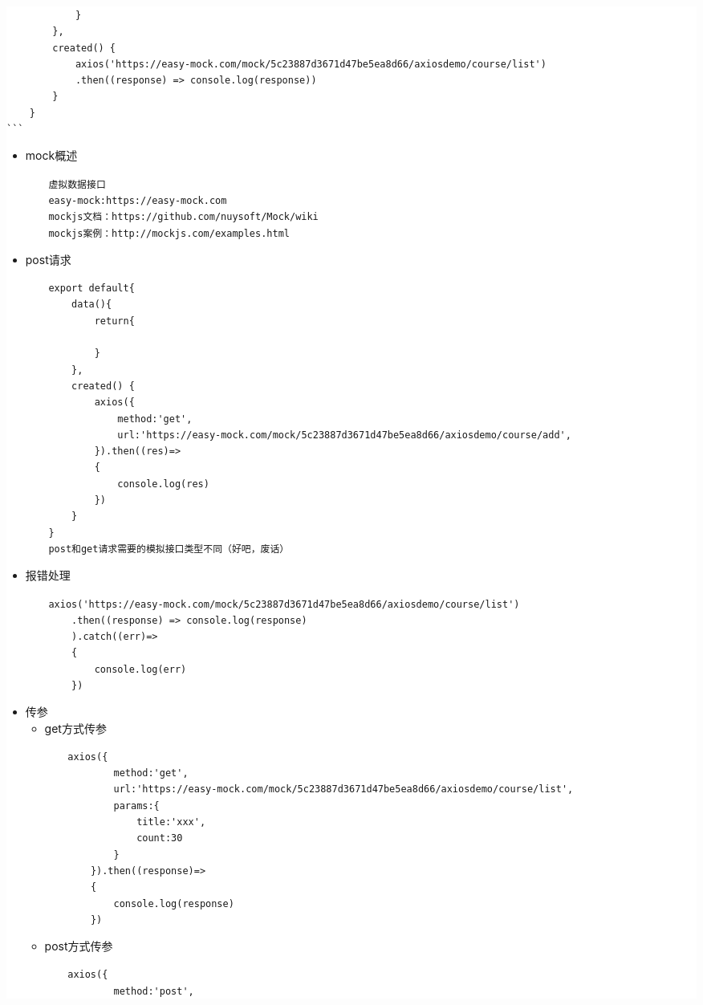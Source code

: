                 }
            },
            created() {
                axios('https://easy-mock.com/mock/5c23887d3671d47be5ea8d66/axiosdemo/course/list')
                .then((response) => console.log(response))
            }
        }
    ```
+ mock概述
    ```
        虚拟数据接口
        easy-mock:https://easy-mock.com
        mockjs文档：https://github.com/nuysoft/Mock/wiki
        mockjs案例：http://mockjs.com/examples.html

    ```
+ post请求
    ```
        export default{
            data(){
                return{
                
                }
            },
            created() {
                axios({
                    method:'get',
                    url:'https://easy-mock.com/mock/5c23887d3671d47be5ea8d66/axiosdemo/course/add',
                }).then((res)=>
                {
                    console.log(res)
                })
            }
        }
        post和get请求需要的模拟接口类型不同（好吧，废话）
    ```
+ 报错处理
    ```
        axios('https://easy-mock.com/mock/5c23887d3671d47be5ea8d66/axiosdemo/course/list')
            .then((response) => console.log(response)
            ).catch((err)=>
            {
                console.log(err)
            })
    ```
+ 传参
    + get方式传参
        ```
            axios({
                    method:'get',
                    url:'https://easy-mock.com/mock/5c23887d3671d47be5ea8d66/axiosdemo/course/list',
                    params:{
                        title:'xxx',
                        count:30
                    }
                }).then((response)=>
                {
                    console.log(response)
                })
        ```
    + post方式传参
        ```
            axios({
                    method:'post',